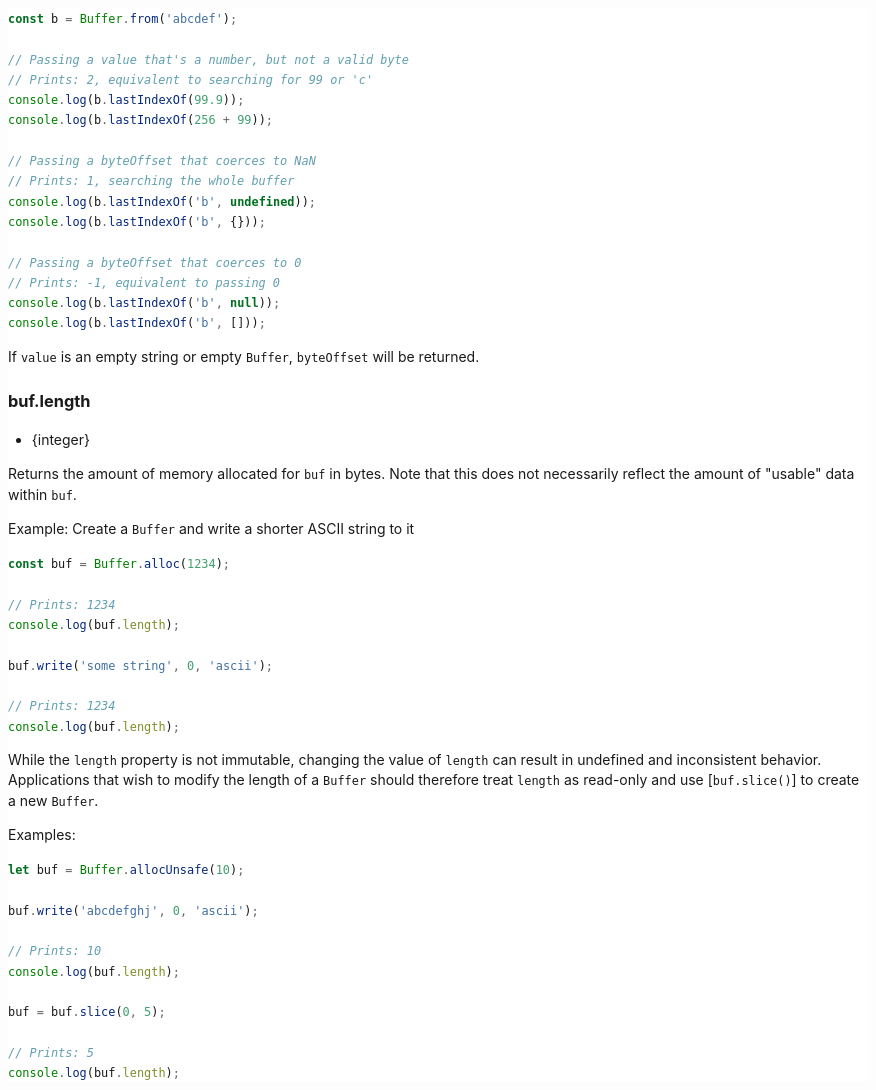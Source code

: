 ```js
const b = Buffer.from('abcdef');

// Passing a value that's a number, but not a valid byte
// Prints: 2, equivalent to searching for 99 or 'c'
console.log(b.lastIndexOf(99.9));
console.log(b.lastIndexOf(256 + 99));

// Passing a byteOffset that coerces to NaN
// Prints: 1, searching the whole buffer
console.log(b.lastIndexOf('b', undefined));
console.log(b.lastIndexOf('b', {}));

// Passing a byteOffset that coerces to 0
// Prints: -1, equivalent to passing 0
console.log(b.lastIndexOf('b', null));
console.log(b.lastIndexOf('b', []));
```

If `value` is an empty string or empty `Buffer`, `byteOffset` will be returned.

### buf.length



* {integer}

Returns the amount of memory allocated for `buf` in bytes. Note that this does not necessarily reflect the amount of "usable" data within `buf`.

Example: Create a `Buffer` and write a shorter ASCII string to it

```js
const buf = Buffer.alloc(1234);

// Prints: 1234
console.log(buf.length);

buf.write('some string', 0, 'ascii');

// Prints: 1234
console.log(buf.length);
```

While the `length` property is not immutable, changing the value of `length` can result in undefined and inconsistent behavior. Applications that wish to modify the length of a `Buffer` should therefore treat `length` as read-only and use [`buf.slice()`] to create a new `Buffer`.

Examples:

```js
let buf = Buffer.allocUnsafe(10);

buf.write('abcdefghj', 0, 'ascii');

// Prints: 10
console.log(buf.length);

buf = buf.slice(0, 5);

// Prints: 5
console.log(buf.length);
```
